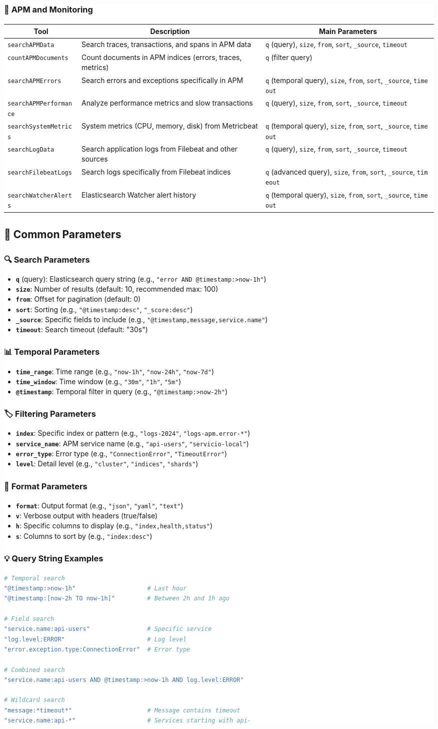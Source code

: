 ### 🚨 **APM and Monitoring**
| Tool | Description | Main Parameters |
|------|-------------|----------------|
| `searchAPMData` | Search traces, transactions, and spans in APM data | `q` (query), `size`, `from`, `sort`, `_source`, `timeout` |
| `countAPMDocuments` | Count documents in APM indices (errors, traces, metrics) | `q` (filter query) |
| `searchAPMErrors` | Search errors and exceptions specifically in APM | `q` (temporal query), `size`, `from`, `sort`, `_source`, `timeout` |
| `searchAPMPerformance` | Analyze performance metrics and slow transactions | `q` (query), `size`, `from`, `sort`, `_source`, `timeout` |
| `searchSystemMetrics` | System metrics (CPU, memory, disk) from Metricbeat | `q` (temporal query), `size`, `from`, `sort`, `_source`, `timeout` |
| `searchLogData` | Search application logs from Filebeat and other sources | `q` (query), `size`, `from`, `sort`, `_source`, `timeout` |
| `searchFilebeatLogs` | Search logs specifically from Filebeat indices | `q` (advanced query), `size`, `from`, `sort`, `_source`, `timeout` |
| `searchWatcherAlerts` | Elasticsearch Watcher alert history | `q` (temporal query), `size`, `from`, `sort`, `_source`, `timeout` |

## 📝 Common Parameters

### 🔍 **Search Parameters**
- **`q`** (query): Elasticsearch query string (e.g., `"error AND @timestamp:>now-1h"`)
- **`size`**: Number of results (default: 10, recommended max: 100)
- **`from`**: Offset for pagination (default: 0)
- **`sort`**: Sorting (e.g., `"@timestamp:desc"`, `"_score:desc"`)
- **`_source`**: Specific fields to include (e.g., `"@timestamp,message,service.name"`)
- **`timeout`**: Search timeout (default: "30s")

### 📊 **Temporal Parameters**
- **`time_range`**: Time range (e.g., `"now-1h"`, `"now-24h"`, `"now-7d"`)
- **`time_window`**: Time window (e.g., `"30m"`, `"1h"`, `"5m"`)
- **`@timestamp`**: Temporal filter in query (e.g., `"@timestamp:>now-2h"`)

### 🏷️ **Filtering Parameters**
- **`index`**: Specific index or pattern (e.g., `"logs-2024"`, `"logs-apm.error-*"`)
- **`service_name`**: APM service name (e.g., `"api-users"`, `"servicio-local"`)
- **`error_type`**: Error type (e.g., `"ConnectionError"`, `"TimeoutError"`)
- **`level`**: Detail level (e.g., `"cluster"`, `"indices"`, `"shards"`)

### 🔧 **Format Parameters**
- **`format`**: Output format (e.g., `"json"`, `"yaml"`, `"text"`)
- **`v`**: Verbose output with headers (true/false)
- **`h`**: Specific columns to display (e.g., `"index,health,status"`)
- **`s`**: Columns to sort by (e.g., `"index:desc"`)

### 💡 **Query String Examples**
```bash
# Temporal search
"@timestamp:>now-1h"                    # Last hour
"@timestamp:[now-2h TO now-1h]"         # Between 2h and 1h ago

# Field search
"service.name:api-users"                # Specific service
"log.level:ERROR"                       # Log level
"error.exception.type:ConnectionError"  # Error type

# Combined search
"service.name:api-users AND @timestamp:>now-1h AND log.level:ERROR"

# Wildcard search
"message:*timeout*"                     # Message contains timeout
"service.name:api-*"                    # Services starting with api-
```